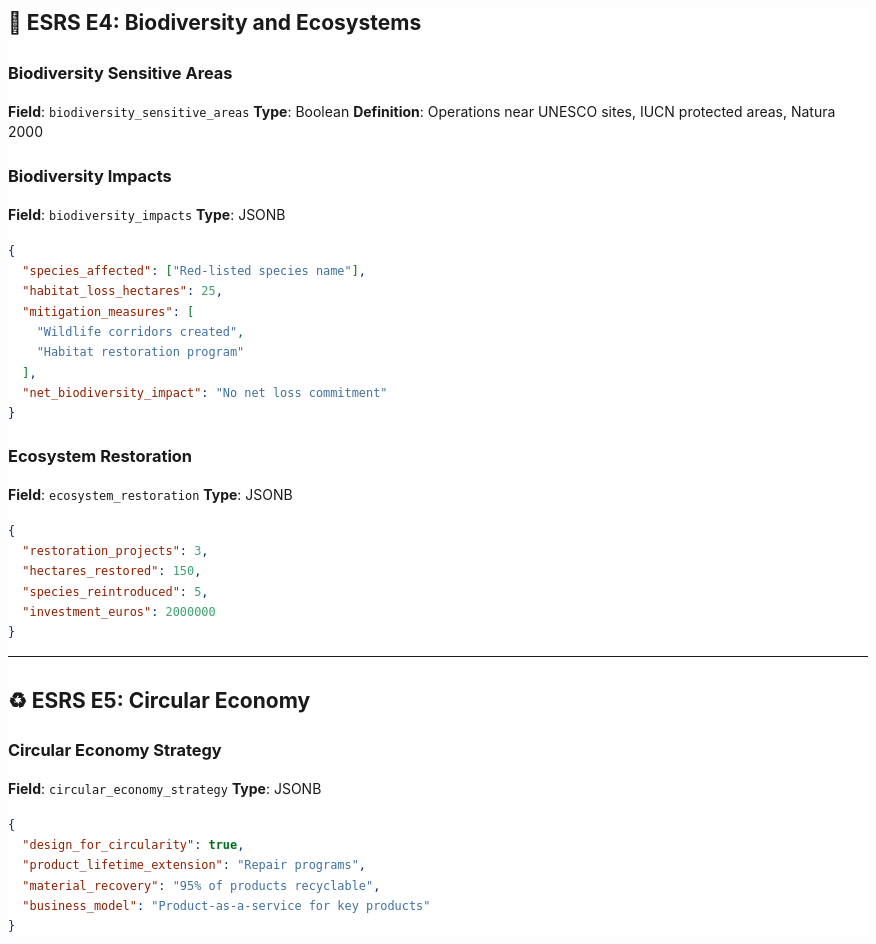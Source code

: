 
## 🦋 ESRS E4: Biodiversity and Ecosystems

### Biodiversity Sensitive Areas
**Field**: `biodiversity_sensitive_areas`
**Type**: Boolean
**Definition**: Operations near UNESCO sites, IUCN protected areas, Natura 2000

### Biodiversity Impacts
**Field**: `biodiversity_impacts`
**Type**: JSONB
```json
{
  "species_affected": ["Red-listed species name"],
  "habitat_loss_hectares": 25,
  "mitigation_measures": [
    "Wildlife corridors created",
    "Habitat restoration program"
  ],
  "net_biodiversity_impact": "No net loss commitment"
}
```

### Ecosystem Restoration
**Field**: `ecosystem_restoration`
**Type**: JSONB
```json
{
  "restoration_projects": 3,
  "hectares_restored": 150,
  "species_reintroduced": 5,
  "investment_euros": 2000000
}
```

---

## ♻️ ESRS E5: Circular Economy

### Circular Economy Strategy
**Field**: `circular_economy_strategy`
**Type**: JSONB
```json
{
  "design_for_circularity": true,
  "product_lifetime_extension": "Repair programs",
  "material_recovery": "95% of products recyclable",
  "business_model": "Product-as-a-service for key products"
}
```
